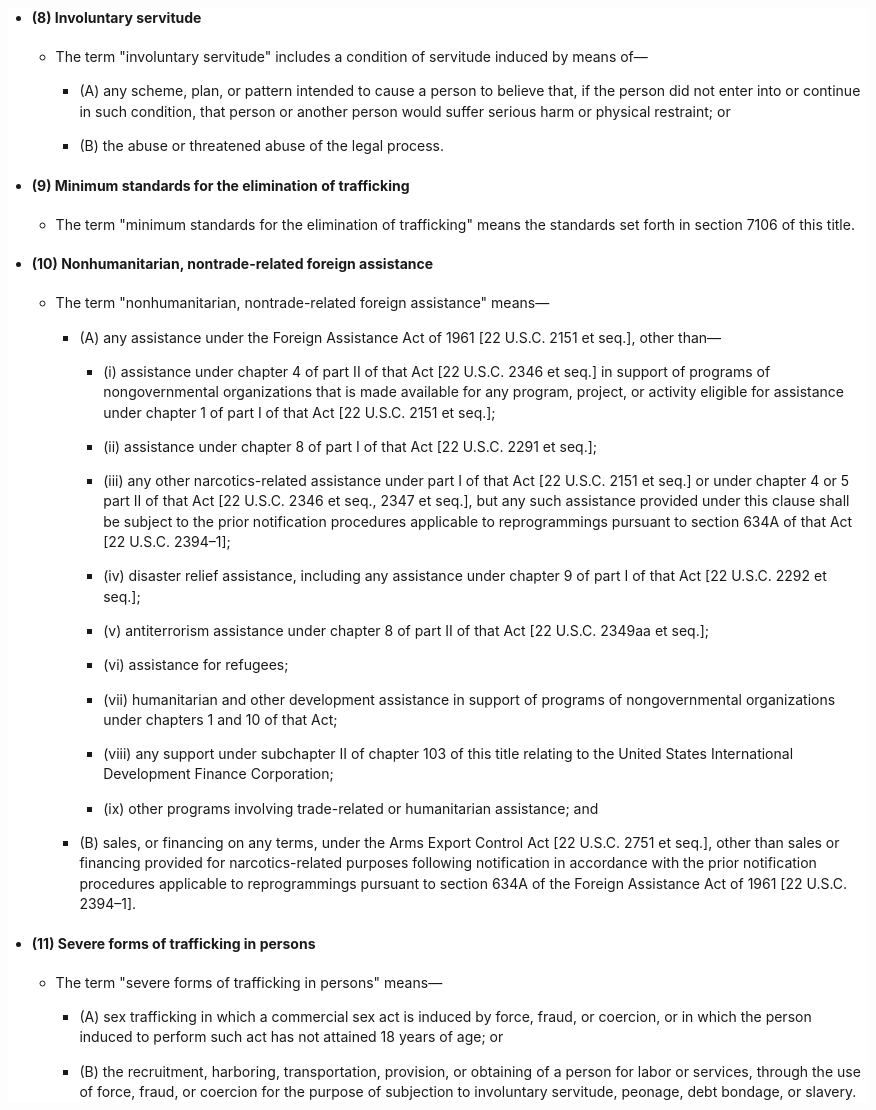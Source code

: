 * #### (8) Involuntary servitude
  * The term "involuntary servitude" includes a condition of servitude induced by means of—

    * (A) any scheme, plan, or pattern intended to cause a person to believe that, if the person did not enter into or continue in such condition, that person or another person would suffer serious harm or physical restraint; or

    * (B) the abuse or threatened abuse of the legal process.

* #### (9) Minimum standards for the elimination of trafficking
  * The term "minimum standards for the elimination of trafficking" means the standards set forth in section 7106 of this title.

* #### (10) Nonhumanitarian, nontrade-related foreign assistance
  * The term "nonhumanitarian, nontrade-related foreign assistance" means—

    * (A) any assistance under the Foreign Assistance Act of 1961 [22 U.S.C. 2151 et seq.], other than—

      * (i) assistance under chapter 4 of part II of that Act [22 U.S.C. 2346 et seq.] in support of programs of nongovernmental organizations that is made available for any program, project, or activity eligible for assistance under chapter 1 of part I of that Act [22 U.S.C. 2151 et seq.];

      * (ii) assistance under chapter 8 of part I of that Act [22 U.S.C. 2291 et seq.];

      * (iii) any other narcotics-related assistance under part I of that Act [22 U.S.C. 2151 et seq.] or under chapter 4 or 5 part II of that Act [22 U.S.C. 2346 et seq., 2347 et seq.], but any such assistance provided under this clause shall be subject to the prior notification procedures applicable to reprogrammings pursuant to section 634A of that Act [22 U.S.C. 2394–1];

      * (iv) disaster relief assistance, including any assistance under chapter 9 of part I of that Act [22 U.S.C. 2292 et seq.];

      * (v) antiterrorism assistance under chapter 8 of part II of that Act [22 U.S.C. 2349aa et seq.];

      * (vi) assistance for refugees;

      * (vii) humanitarian and other development assistance in support of programs of nongovernmental organizations under chapters 1 and 10 of that Act;

      * (viii) any support under subchapter II of chapter 103 of this title relating to the United States International Development Finance Corporation;

      * (ix) other programs involving trade-related or humanitarian assistance; and


    * (B) sales, or financing on any terms, under the Arms Export Control Act [22 U.S.C. 2751 et seq.], other than sales or financing provided for narcotics-related purposes following notification in accordance with the prior notification procedures applicable to reprogrammings pursuant to section 634A of the Foreign Assistance Act of 1961 [22 U.S.C. 2394–1].

* #### (11) Severe forms of trafficking in persons
  * The term "severe forms of trafficking in persons" means—

    * (A) sex trafficking in which a commercial sex act is induced by force, fraud, or coercion, or in which the person induced to perform such act has not attained 18 years of age; or

    * (B) the recruitment, harboring, transportation, provision, or obtaining of a person for labor or services, through the use of force, fraud, or coercion for the purpose of subjection to involuntary servitude, peonage, debt bondage, or slavery.
